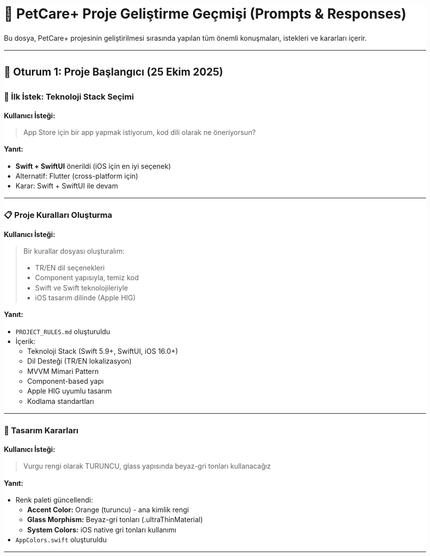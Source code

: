# 💬 PetCare+ Proje Geliştirme Geçmişi (Prompts & Responses)

Bu dosya, PetCare+ projesinin geliştirilmesi sırasında yapılan tüm önemli konuşmaları, istekleri ve kararları içerir.

---

## 📅 Oturum 1: Proje Başlangıcı (25 Ekim 2025)

### 🎯 İlk İstek: Teknoloji Stack Seçimi

**Kullanıcı İsteği:**
> App Store için bir app yapmak istiyorum, kod dili olarak ne öneriyorsun?

**Yanıt:**
- **Swift + SwiftUI** önerildi (iOS için en iyi seçenek)
- Alternatif: Flutter (cross-platform için)
- Karar: Swift + SwiftUI ile devam

---

### 📋 Proje Kuralları Oluşturma

**Kullanıcı İsteği:**
> Bir kurallar dosyası oluşturalım:
> - TR/EN dil seçenekleri
> - Component yapısıyla, temiz kod
> - Swift ve Swift teknolojileriyle
> - iOS tasarım dilinde (Apple HIG)

**Yanıt:**
- `PROJECT_RULES.md` oluşturuldu
- İçerik:
  - Teknoloji Stack (Swift 5.9+, SwiftUI, iOS 16.0+)
  - Dil Desteği (TR/EN lokalizasyon)
  - MVVM Mimari Pattern
  - Component-based yapı
  - Apple HIG uyumlu tasarım
  - Kodlama standartları

---

### 🎨 Tasarım Kararları

**Kullanıcı İsteği:**
> Vurgu rengi olarak TURUNCU, glass yapısında beyaz-gri tonları kullanacağız

**Yanıt:**
- Renk paleti güncellendi:
  - **Accent Color:** Orange (turuncu) - ana kimlik rengi
  - **Glass Morphism:** Beyaz-gri tonları (.ultraThinMaterial)
  - **System Colors:** iOS native gri tonları kullanımı
- `AppColors.swift` oluşturuldu

---